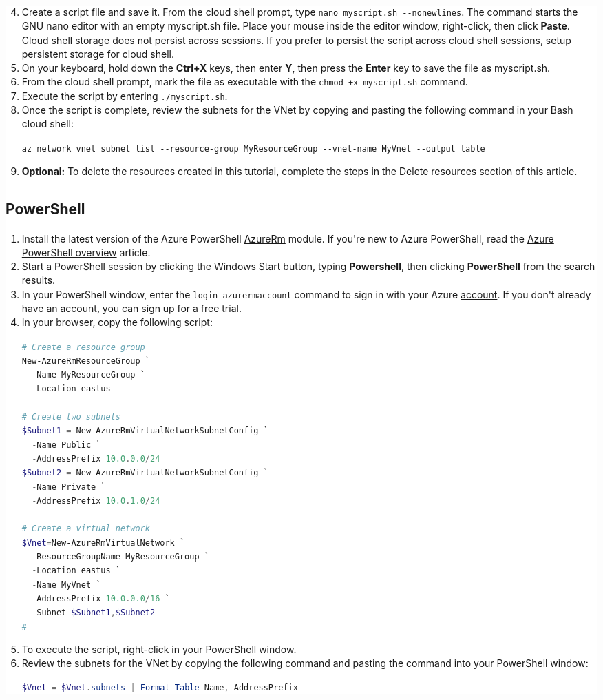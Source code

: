 4. Create a script file and save it. From the cloud shell prompt, type `nano myscript.sh --nonewlines`. The command starts the GNU nano editor with an empty myscript.sh file. Place your mouse inside the editor window, right-click, then click **Paste**. Cloud shell storage does not persist across sessions. If you prefer to persist the script across cloud shell sessions, setup [persistent storage](../cloud-shell/persisting-shell-storage.md?toc=%2fazure%2fvirtual-network%2ftoc.json) for cloud shell. 
5. On your keyboard, hold down the **Ctrl+X** keys, then enter **Y**, then press the **Enter** key to save the file as myscript.sh.
6. From the cloud shell prompt, mark the file as executable with the `chmod +x myscript.sh` command.
7. Execute the script by entering `./myscript.sh`.
8. Once the script is complete, review the subnets for the VNet by copying and pasting the following command in your Bash cloud shell:
    ```azurecli
    az network vnet subnet list --resource-group MyResourceGroup --vnet-name MyVnet --output table
    ```
9. **Optional:** To delete the resources created in this tutorial, complete the steps in the [Delete resources](#delete-cli) section of this article.

## PowerShell
1. Install the latest version of the Azure PowerShell [AzureRm](https://www.powershellgallery.com/packages/AzureRM/) module. If you're new to Azure PowerShell, read the [Azure PowerShell overview](/powershell/azure/overview?toc=%2fazure%2fvirtual-network%2ftoc.json) article.
2. Start a PowerShell session by clicking the Windows Start button, typing **Powershell**, then clicking **PowerShell** from the search results.
3. In your PowerShell window, enter the `login-azurermaccount` command to sign in with your Azure [account](../azure-glossary-cloud-terminology.md?toc=%2fazure%2fvirtual-network%2ftoc.json#account). If you don't already have an account, you can sign up for a [free trial](https://azure.microsoft.com/offers/ms-azr-0044p).
4. In your browser, copy the following script:
    ```powershell
    # Create a resource group
    New-AzureRmResourceGroup `
      -Name MyResourceGroup `
      -Location eastus
    
    # Create two subnets
    $Subnet1 = New-AzureRmVirtualNetworkSubnetConfig `
      -Name Public `
      -AddressPrefix 10.0.0.0/24
    $Subnet2 = New-AzureRmVirtualNetworkSubnetConfig `
      -Name Private `
      -AddressPrefix 10.0.1.0/24
    
    # Create a virtual network
    $Vnet=New-AzureRmVirtualNetwork `
      -ResourceGroupName MyResourceGroup `
      -Location eastus `
      -Name MyVnet `
      -AddressPrefix 10.0.0.0/16 `
      -Subnet $Subnet1,$Subnet2
    #
    ```
5. To execute the script, right-click in your PowerShell window.
6. Review the subnets for the VNet by copying the following command and pasting the command into your PowerShell window:
    ```powershell
    $Vnet = $Vnet.subnets | Format-Table Name, AddressPrefix
    ```